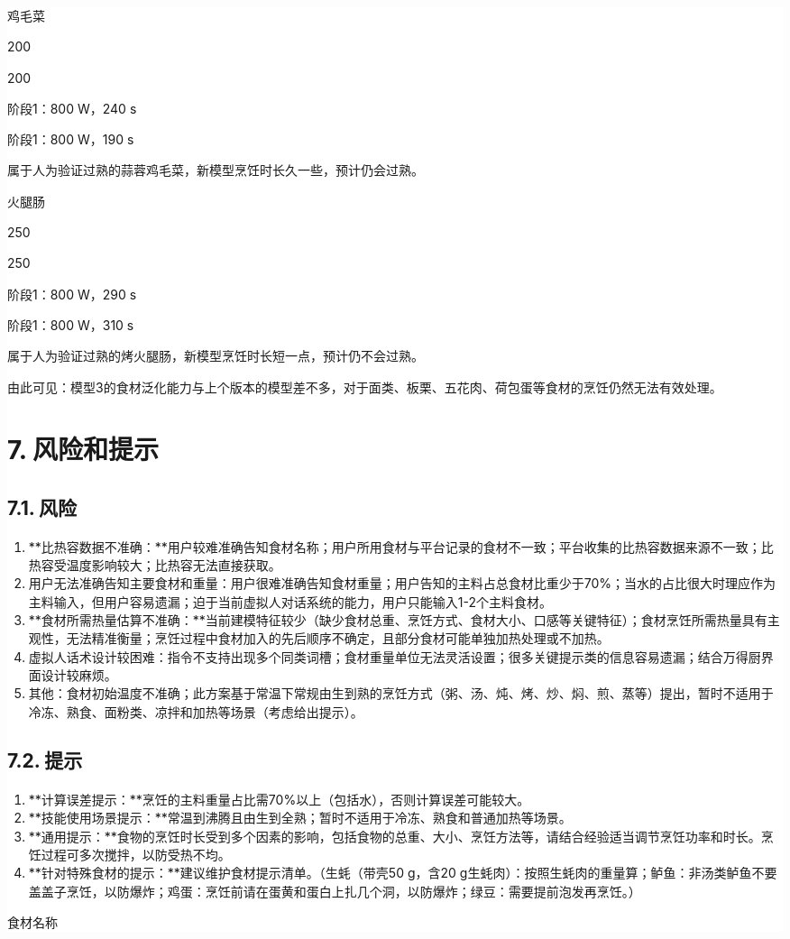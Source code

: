 鸡毛菜

200

  

  

200

阶段1：800 W，240 s

  

阶段1：800 W，190 s

  

属于人为验证过熟的蒜蓉鸡毛菜，新模型烹饪时长久一些，预计仍会过熟。

火腿肠

250

  

  

250

阶段1：800 W，290 s

  

阶段1：800 W，310 s

  

属于人为验证过熟的烤火腿肠，新模型烹饪时长短一点，预计仍不会过熟。

由此可见：模型3的食材泛化能力与上个版本的模型差不多，对于面类、板栗、五花肉、荷包蛋等食材的烹饪仍然无法有效处理。

7\. 风险和提示
=========

7.1. 风险
-------

1.  **比热容数据不准确：**用户较难准确告知食材名称；用户所用食材与平台记录的食材不一致；平台收集的比热容数据来源不一致；比热容受温度影响较大；比热容无法直接获取。
2.  用户无法准确告知主要食材和重量：用户很难准确告知食材重量；用户告知的主料占总食材比重少于70%；当水的占比很大时理应作为主料输入，但用户容易遗漏；迫于当前虚拟人对话系统的能力，用户只能输入1-2个主料食材。
3.  **食材所需热量估算不准确：**当前建模特征较少（缺少食材总重、烹饪方式、食材大小、口感等关键特征）；食材烹饪所需热量具有主观性，无法精准衡量；烹饪过程中食材加入的先后顺序不确定，且部分食材可能单独加热处理或不加热。
4.  虚拟人话术设计较困难：指令不支持出现多个同类词槽；食材重量单位无法灵活设置；很多关键提示类的信息容易遗漏；结合万得厨界面设计较麻烦。
5.  其他：食材初始温度不准确；此方案基于常温下常规由生到熟的烹饪方式（粥、汤、炖、烤、炒、焖、煎、蒸等）提出，暂时不适用于冷冻、熟食、面粉类、凉拌和加热等场景（考虑给出提示）。

7.2. 提示
-------

1.  **计算误差提示：**烹饪的主料重量占比需70%以上（包括水），否则计算误差可能较大。
2.  **技能使用场景提示：**常温到沸腾且由生到全熟；暂时不适用于冷冻、熟食和普通加热等场景。
3.  **通用提示：**食物的烹饪时长受到多个因素的影响，包括食物的总重、大小、烹饪方法等，请结合经验适当调节烹饪功率和时长。烹饪过程可多次搅拌，以防受热不均。
4.  **针对特殊食材的提示：**建议维护食材提示清单。（生蚝（带壳50 g，含20 g生蚝肉）：按照生蚝肉的重量算；鲈鱼：非汤类鲈鱼不要盖盖子烹饪，以防爆炸；鸡蛋：烹饪前请在蛋黄和蛋白上扎几个洞，以防爆炸；绿豆：需要提前泡发再烹饪。）

食材名称
